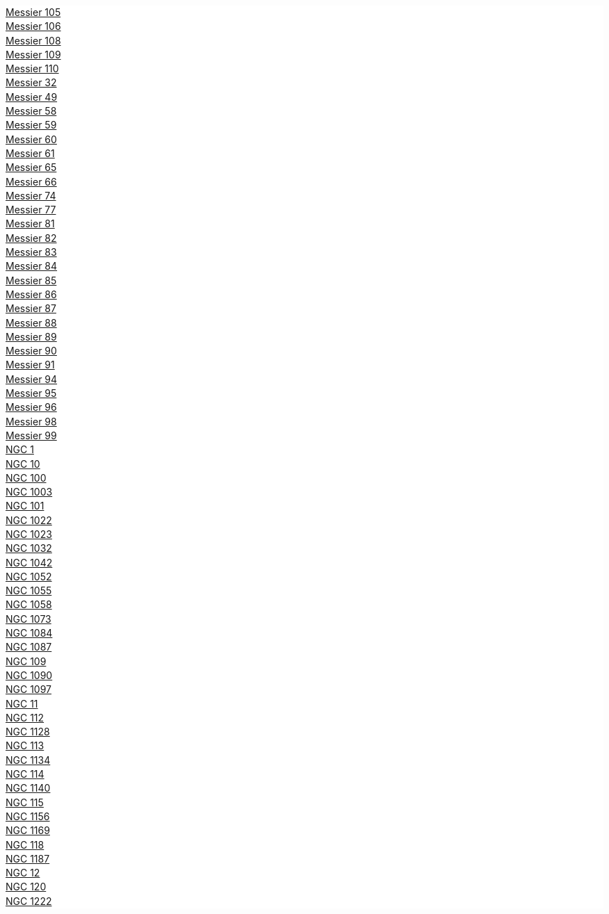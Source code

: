[Messier 105](https://en.wikipedia.org/wiki/Messier_105)<br>
[Messier 106](https://en.wikipedia.org/wiki/Messier_106)<br>
[Messier 108](https://en.wikipedia.org/wiki/Messier_108)<br>
[Messier 109](https://en.wikipedia.org/wiki/Messier_109)<br>
[Messier 110](https://en.wikipedia.org/wiki/Messier_110)<br>
[Messier 32](https://en.wikipedia.org/wiki/Messier_32)<br>
[Messier 49](https://en.wikipedia.org/wiki/Messier_49)<br>
[Messier 58](https://en.wikipedia.org/wiki/Messier_58)<br>
[Messier 59](https://en.wikipedia.org/wiki/Messier_59)<br>
[Messier 60](https://en.wikipedia.org/wiki/Messier_60)<br>
[Messier 61](https://en.wikipedia.org/wiki/Messier_61)<br>
[Messier 65](https://en.wikipedia.org/wiki/Messier_65)<br>
[Messier 66](https://en.wikipedia.org/wiki/Messier_66)<br>
[Messier 74](https://en.wikipedia.org/wiki/Messier_74)<br>
[Messier 77](https://en.wikipedia.org/wiki/Messier_77)<br>
[Messier 81](https://en.wikipedia.org/wiki/Messier_81)<br>
[Messier 82](https://en.wikipedia.org/wiki/Messier_82)<br>
[Messier 83](https://en.wikipedia.org/wiki/Messier_83)<br>
[Messier 84](https://en.wikipedia.org/wiki/Messier_84)<br>
[Messier 85](https://en.wikipedia.org/wiki/Messier_85)<br>
[Messier 86](https://en.wikipedia.org/wiki/Messier_86)<br>
[Messier 87](https://en.wikipedia.org/wiki/Messier_87)<br>
[Messier 88](https://en.wikipedia.org/wiki/Messier_88)<br>
[Messier 89](https://en.wikipedia.org/wiki/Messier_89)<br>
[Messier 90](https://en.wikipedia.org/wiki/Messier_90)<br>
[Messier 91](https://en.wikipedia.org/wiki/Messier_91)<br>
[Messier 94](https://en.wikipedia.org/wiki/Messier_94)<br>
[Messier 95](https://en.wikipedia.org/wiki/Messier_95)<br>
[Messier 96](https://en.wikipedia.org/wiki/Messier_96)<br>
[Messier 98](https://en.wikipedia.org/wiki/Messier_98)<br>
[Messier 99](https://en.wikipedia.org/wiki/Messier_99)<br>
[NGC 1](https://en.wikipedia.org/wiki/NGC_1)<br>
[NGC 10](https://en.wikipedia.org/wiki/NGC_10)<br>
[NGC 100](https://en.wikipedia.org/wiki/NGC_100)<br>
[NGC 1003](https://en.wikipedia.org/wiki/NGC_1003)<br>
[NGC 101](https://en.wikipedia.org/wiki/NGC_101)<br>
[NGC 1022](https://en.wikipedia.org/wiki/NGC_1022)<br>
[NGC 1023](https://en.wikipedia.org/wiki/NGC_1023)<br>
[NGC 1032](https://en.wikipedia.org/wiki/NGC_1032)<br>
[NGC 1042](https://en.wikipedia.org/wiki/NGC_1042)<br>
[NGC 1052](https://en.wikipedia.org/wiki/NGC_1052)<br>
[NGC 1055](https://en.wikipedia.org/wiki/NGC_1055)<br>
[NGC 1058](https://en.wikipedia.org/wiki/NGC_1058)<br>
[NGC 1073](https://en.wikipedia.org/wiki/NGC_1073)<br>
[NGC 1084](https://en.wikipedia.org/wiki/NGC_1084)<br>
[NGC 1087](https://en.wikipedia.org/wiki/NGC_1087)<br>
[NGC 109](https://en.wikipedia.org/wiki/NGC_109)<br>
[NGC 1090](https://en.wikipedia.org/wiki/NGC_1090)<br>
[NGC 1097](https://en.wikipedia.org/wiki/NGC_1097)<br>
[NGC 11](https://en.wikipedia.org/wiki/NGC_11)<br>
[NGC 112](https://en.wikipedia.org/wiki/NGC_112)<br>
[NGC 1128](https://en.wikipedia.org/wiki/NGC_1128)<br>
[NGC 113](https://en.wikipedia.org/wiki/NGC_113)<br>
[NGC 1134](https://en.wikipedia.org/wiki/NGC_1134)<br>
[NGC 114](https://en.wikipedia.org/wiki/NGC_114)<br>
[NGC 1140](https://en.wikipedia.org/wiki/NGC_1140)<br>
[NGC 115](https://en.wikipedia.org/wiki/NGC_115)<br>
[NGC 1156](https://en.wikipedia.org/wiki/NGC_1156)<br>
[NGC 1169](https://en.wikipedia.org/wiki/NGC_1169)<br>
[NGC 118](https://en.wikipedia.org/wiki/NGC_118)<br>
[NGC 1187](https://en.wikipedia.org/wiki/NGC_1187)<br>
[NGC 12](https://en.wikipedia.org/wiki/NGC_12)<br>
[NGC 120](https://en.wikipedia.org/wiki/NGC_120)<br>
[NGC 1222](https://en.wikipedia.org/wiki/NGC_1222)<br>